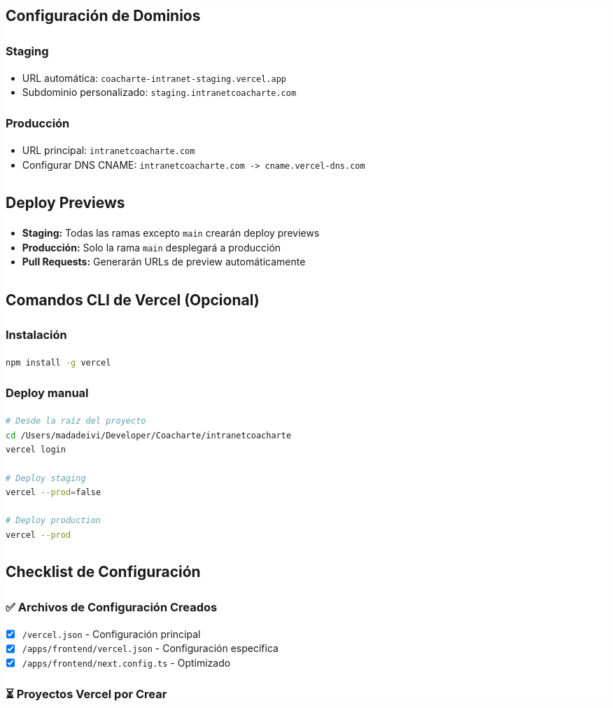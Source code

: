 ## Configuración de Dominios

### Staging

- URL automática: `coacharte-intranet-staging.vercel.app`
- Subdominio personalizado: `staging.intranetcoacharte.com`

### Producción

- URL principal: `intranetcoacharte.com`
- Configurar DNS CNAME: `intranetcoacharte.com -> cname.vercel-dns.com`

## Deploy Previews

- **Staging:** Todas las ramas excepto `main` crearán deploy previews
- **Producción:** Solo la rama `main` desplegará a producción
- **Pull Requests:** Generarán URLs de preview automáticamente

## Comandos CLI de Vercel (Opcional)

### Instalación

```bash
npm install -g vercel
```

### Deploy manual

```bash
# Desde la raíz del proyecto
cd /Users/madadeivi/Developer/Coacharte/intranetcoacharte
vercel login

# Deploy staging
vercel --prod=false

# Deploy production
vercel --prod
```

## Checklist de Configuración

### ✅ Archivos de Configuración Creados

- [x] `/vercel.json` - Configuración principal
- [x] `/apps/frontend/vercel.json` - Configuración específica
- [x] `/apps/frontend/next.config.ts` - Optimizado

### ⏳ Proyectos Vercel por Crear
